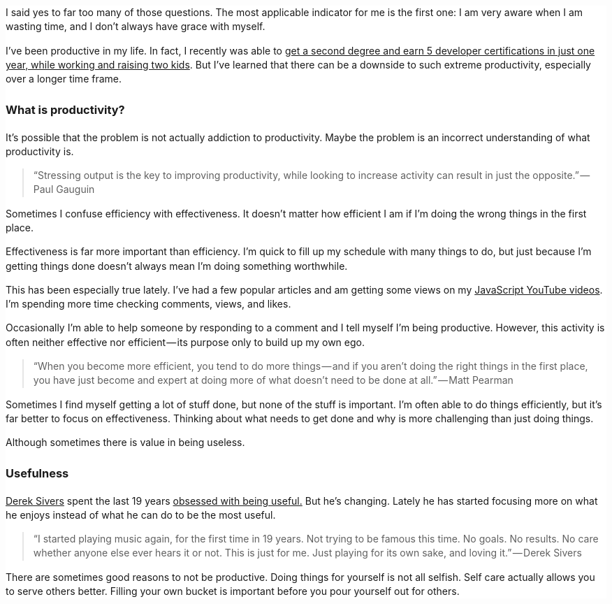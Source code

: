 I said yes to far too many of those questions. The most applicable indicator for me is the first one: I am very aware when I am wasting time, and I don’t always have grace with myself.

I’ve been productive in my life. In fact, I recently was able to [get a second degree and earn 5 developer certifications in just one year, while working and raising two kids](https://medium.freecodecamp.com/how-i-got-a-second-degree-and-earned-5-developer-certifications-in-just-one-year-while-working-and-2b902ee291ab). But I’ve learned that there can be a downside to such extreme productivity, especially over a longer time frame.

### What is productivity?

It’s possible that the problem is not actually addiction to productivity. Maybe the problem is an incorrect understanding of what productivity is.

> “Stressing output is the key to improving productivity, while looking to increase activity can result in just the opposite.” — Paul Gauguin

Sometimes I confuse efficiency with effectiveness. It doesn’t matter how efficient I am if I’m doing the wrong things in the first place.

Effectiveness is far more important than efficiency. I’m quick to fill up my schedule with many things to do, but just because I’m getting things done doesn’t always mean I’m doing something worthwhile.

This has been especially true lately. I’ve had a few popular articles and am getting some views on my [JavaScript YouTube videos](https://medium.freecodecamp.com/my-giant-javascript-basics-course-is-now-live-on-youtube-and-its-100-free-9020a21bbc27). I’m spending more time checking comments, views, and likes.

Occasionally I’m able to help someone by responding to a comment and I tell myself I’m being productive. However, this activity is often neither effective nor efficient — its purpose only to build up my own ego.

> “When you become more efficient, you tend to do more things — and if you aren’t doing the right things in the first place, you have just become and expert at doing more of what doesn’t need to be done at all.” — Matt Pearman

Sometimes I find myself getting a lot of stuff done, but none of the stuff is important. I’m often able to do things efficiently, but it’s far better to focus on effectiveness. Thinking about what needs to get done and why is more challenging than just doing things.

Although sometimes there is value in being useless.

### Usefulness

[Derek Sivers](https://twitter.com/sivers?lang=en) spent the last 19 years [obsessed with being useful.](https://sivers.org/useless) But he’s changing. Lately he has started focusing more on what he enjoys instead of what he can do to be the most useful.

> “I started playing music again, for the first time in 19 years. Not trying to be famous this time. No goals. No results. No care whether anyone else ever hears it or not. This is just for me. Just playing for its own sake, and loving it.” — Derek Sivers

There are sometimes good reasons to not be productive. Doing things for yourself is not all selfish. Self care actually allows you to serve others better. Filling your own bucket is important before you pour yourself out for others.
